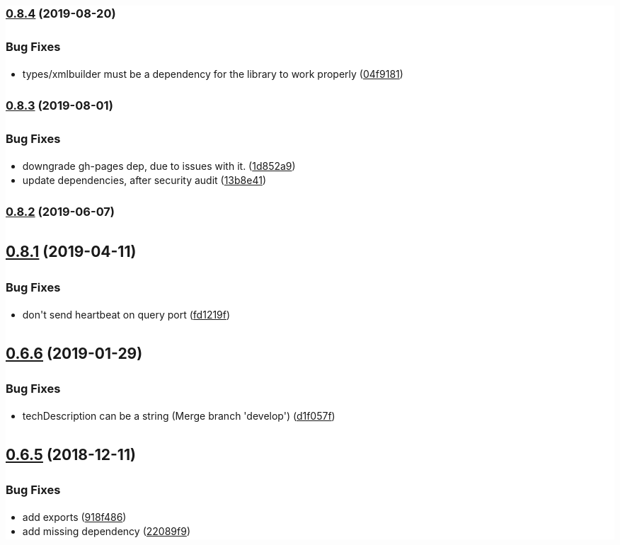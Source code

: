 ### [0.8.4](https://github.com/nrkno/tv-automation-mos-connection/compare/0.8.3...0.8.4) (2019-08-20)

### Bug Fixes

- types/xmlbuilder must be a dependency for the library to work properly ([04f9181](https://github.com/nrkno/tv-automation-mos-connection/commit/04f9181))

### [0.8.3](https://github.com/nrkno/tv-automation-mos-connection/compare/0.8.2...0.8.3) (2019-08-01)

### Bug Fixes

- downgrade gh-pages dep, due to issues with it. ([1d852a9](https://github.com/nrkno/tv-automation-mos-connection/commit/1d852a9))
- update dependencies, after security audit ([13b8e41](https://github.com/nrkno/tv-automation-mos-connection/commit/13b8e41))

### [0.8.2](https://github.com/nrkno/tv-automation-mos-connection/compare/0.8.1...0.8.2) (2019-06-07)

## [0.8.1](https://github.com/nrkno/tv-automation-mos-connection/compare/0.8.0...0.8.1) (2019-04-11)

### Bug Fixes

- don't send heartbeat on query port ([fd1219f](https://github.com/nrkno/tv-automation-mos-connection/commit/fd1219f))

<a name="0.6.6"></a>

## [0.6.6](https://github.com/nrkno/tv-automation-mos-connection/compare/0.6.5...0.6.6) (2019-01-29)

### Bug Fixes

- techDescription can be a string (Merge branch 'develop') ([d1f057f](https://github.com/nrkno/tv-automation-mos-connection/commit/d1f057f))

<a name="0.6.5"></a>

## [0.6.5](https://github.com/nrkno/tv-automation-mos-connection/compare/0.6.4...0.6.5) (2018-12-11)

### Bug Fixes

- add exports ([918f486](https://github.com/nrkno/tv-automation-mos-connection/commit/918f486))
- add missing dependency ([22089f9](https://github.com/nrkno/tv-automation-mos-connection/commit/22089f9))

